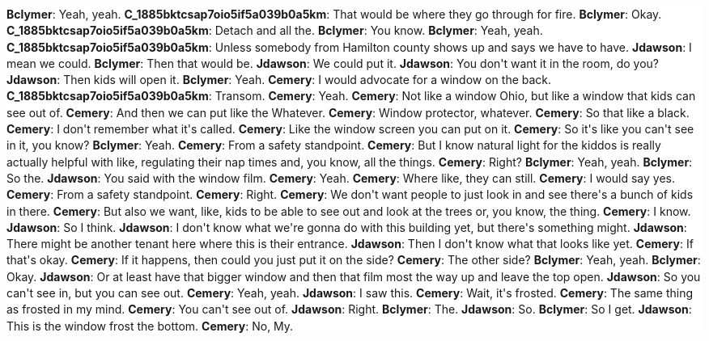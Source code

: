 **Bclymer**: Yeah, yeah.
**C_1885bktcsap7oio5if5a039b0a5km**: That would be where they go through for fire.
**Bclymer**: Okay.
**C_1885bktcsap7oio5if5a039b0a5km**: Detach and all the.
**Bclymer**: You know.
**Bclymer**: Yeah, yeah.
**C_1885bktcsap7oio5if5a039b0a5km**: Unless somebody from Hamilton county shows up and says we have to have.
**Jdawson**: I mean we could.
**Bclymer**: Then that would be.
**Jdawson**: We could put it.
**Jdawson**: You don't want it in the room, do you?
**Jdawson**: Then kids will open it.
**Bclymer**: Yeah.
**Cemery**: I would advocate for a window on the back.
**C_1885bktcsap7oio5if5a039b0a5km**: Transom.
**Cemery**: Yeah.
**Cemery**: Not like a window Ohio, but like a window that kids can see out of.
**Cemery**: And then we can put like the Whatever.
**Cemery**: Window protector, whatever.
**Cemery**: So that like a black.
**Cemery**: I don't remember what it's called.
**Cemery**: Like the window screen you can put on it.
**Cemery**: So it's like you can't see in it, you know?
**Bclymer**: Yeah.
**Cemery**: From a safety standpoint.
**Cemery**: But I know natural light for the kiddos is really actually helpful with like, regulating their nap times and, you know, all the things.
**Cemery**: Right?
**Bclymer**: Yeah, yeah.
**Bclymer**: So the.
**Jdawson**: You said with the window film.
**Cemery**: Yeah.
**Cemery**: Where like, they can still.
**Cemery**: I would say yes.
**Cemery**: From a safety standpoint.
**Cemery**: Right.
**Cemery**: We don't want people to just look in and see there's a bunch of kids in there.
**Cemery**: But also we want, like, kids to be able to see out and look at the trees or, you know, the thing.
**Cemery**: I know.
**Jdawson**: So I think.
**Jdawson**: I don't know what we're gonna do with this building yet, but there's something might.
**Jdawson**: There might be another tenant here where this is their entrance.
**Jdawson**: Then I don't know what that looks like yet.
**Cemery**: If that's okay.
**Cemery**: If it happens, then could you just put it on the side?
**Cemery**: The other side?
**Bclymer**: Yeah, yeah.
**Bclymer**: Okay.
**Jdawson**: Or at least have that bigger window and then that film most the way up and leave the top open.
**Jdawson**: So you can't see in, but you can see out.
**Cemery**: Yeah, yeah.
**Jdawson**: I saw this.
**Cemery**: Wait, it's frosted.
**Cemery**: The same thing as frosted in my mind.
**Cemery**: You can't see out of.
**Jdawson**: Right.
**Bclymer**: The.
**Jdawson**: So.
**Bclymer**: So I get.
**Jdawson**: This is the window frost the bottom.
**Cemery**: No, My.